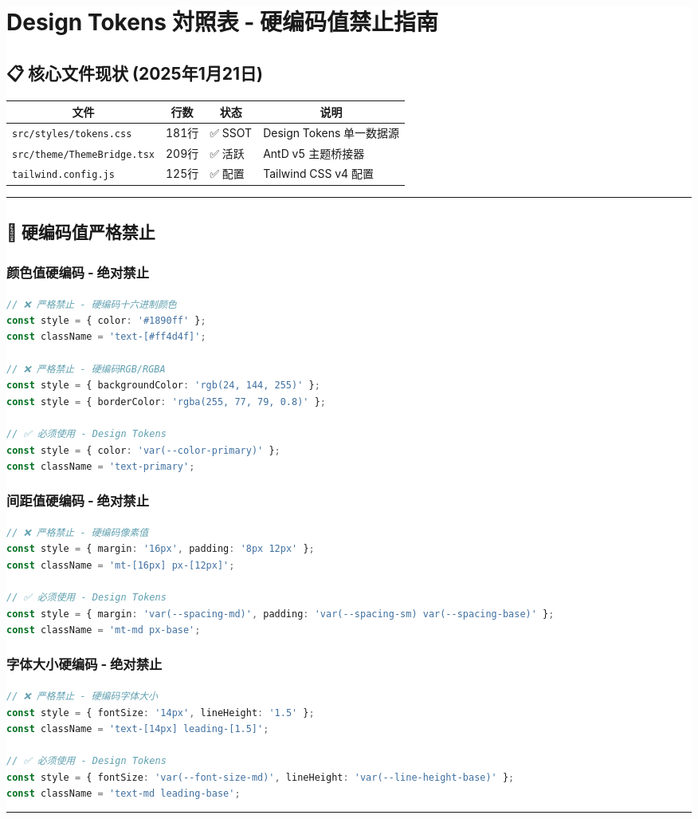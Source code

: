 # Design Tokens 対照表 - 硬编码值禁止指南

## 📋 核心文件现状 (2025年1月21日)

| 文件 | 行数 | 状态 | 说明 |
|------|------|------|------|
| `src/styles/tokens.css` | 181行 | ✅ SSOT | Design Tokens 单一数据源 |
| `src/theme/ThemeBridge.tsx` | 209行 | ✅ 活跃 | AntD v5 主题桥接器 |
| `tailwind.config.js` | 125行 | ✅ 配置 | Tailwind CSS v4 配置 |

---

## 🚫 硬编码值严格禁止

### 颜色值硬编码 - 绝对禁止

```typescript
// ❌ 严格禁止 - 硬编码十六进制颜色
const style = { color: '#1890ff' };
const className = 'text-[#ff4d4f]';

// ❌ 严格禁止 - 硬编码RGB/RGBA
const style = { backgroundColor: 'rgb(24, 144, 255)' };
const style = { borderColor: 'rgba(255, 77, 79, 0.8)' };

// ✅ 必须使用 - Design Tokens
const style = { color: 'var(--color-primary)' };
const className = 'text-primary';
```

### 间距值硬编码 - 绝对禁止

```typescript
// ❌ 严格禁止 - 硬编码像素值
const style = { margin: '16px', padding: '8px 12px' };
const className = 'mt-[16px] px-[12px]';

// ✅ 必须使用 - Design Tokens
const style = { margin: 'var(--spacing-md)', padding: 'var(--spacing-sm) var(--spacing-base)' };
const className = 'mt-md px-base';
```

### 字体大小硬编码 - 绝对禁止

```typescript
// ❌ 严格禁止 - 硬编码字体大小
const style = { fontSize: '14px', lineHeight: '1.5' };
const className = 'text-[14px] leading-[1.5]';

// ✅ 必须使用 - Design Tokens
const style = { fontSize: 'var(--font-size-md)', lineHeight: 'var(--line-height-base)' };
const className = 'text-md leading-base';
```

---